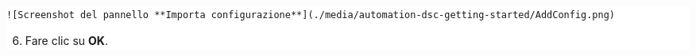     ![Screenshot del pannello **Importa configurazione**](./media/automation-dsc-getting-started/AddConfig.png)
6. Fare clic su **OK**.
